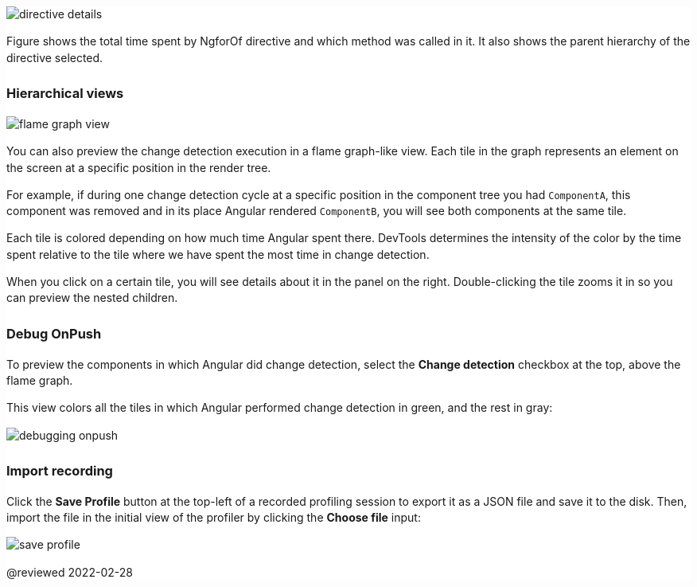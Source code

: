 <img alt="directive details" src="generated/images/guide/devtools/directive-details.png">

</div>

Figure shows the total time spent by NgforOf directive and which method was called in it.
It also shows the parent hierarchy of the directive selected.

### Hierarchical views

<div class="lightbox">

<img alt="flame graph view" src="generated/images/guide/devtools/flame-graph-view.png">

</div>

You can also preview the change detection execution in a flame graph-like view.
Each tile in the graph represents an element on the screen at a specific position in the render tree.

For example, if during one change detection cycle at a specific position in the component tree you had `ComponentA`, this component was removed and in its place Angular rendered `ComponentB`, you will see both components at the same tile.

Each tile is colored depending on how much time Angular spent there.
DevTools determines the intensity of the color by the time spent relative to the tile where we have spent the most time in change detection.

When you click on a certain tile, you will see details about it in the panel on the right.
Double-clicking the tile zooms it in so you can preview the nested children.

### Debug OnPush

To preview the components in which Angular did change detection, select the **Change detection** checkbox at the top, above the flame graph.

This view colors all the tiles in which Angular performed change detection in green, and the rest in gray:

<div class="lightbox">

<img alt="debugging onpush" src="generated/images/guide/devtools/debugging-onpush.png">

</div>

### Import recording

Click the **Save Profile** button at the top-left of a recorded profiling session to export it as a JSON file and save it to the disk.
Then, import the file in the initial view of the profiler by clicking the **Choose file** input:

<div class="lightbox">

<img alt="save profile" src="generated/images/guide/devtools/save-profile.png">

</div>







@reviewed 2022-02-28
